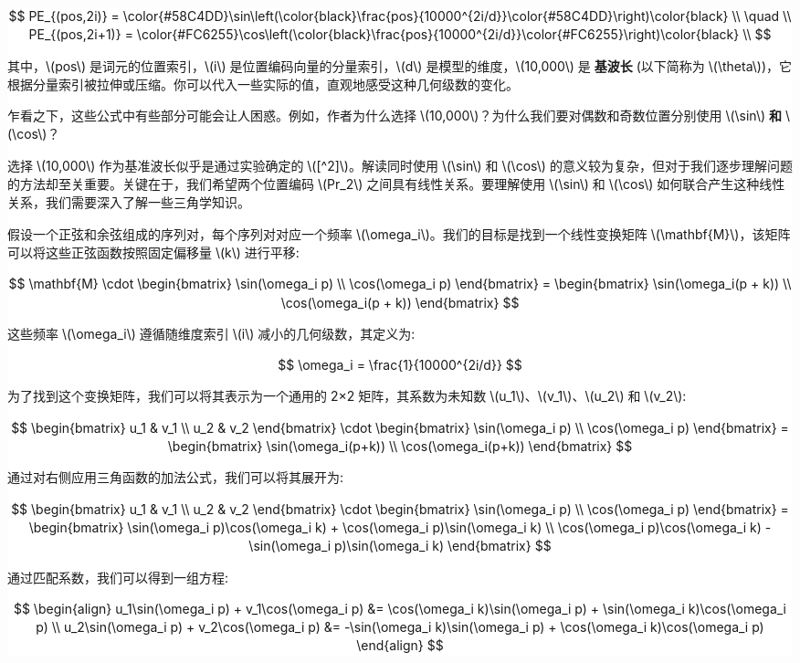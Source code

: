 $$
PE_{(pos,2i)} = \color{#58C4DD}\sin\left(\color{black}\frac{pos}{10000^{2i/d}}\color{#58C4DD}\right)\color{black} \\ 
\quad \\ 
PE_{(pos,2i+1)} = \color{#FC6255}\cos\left(\color{black}\frac{pos}{10000^{2i/d}}\color{#FC6255}\right)\color{black} \\ 
$$

其中，\\(pos\\) 是词元的位置索引，\\(i\\) 是位置编码向量的分量索引，\\(d\\) 是模型的维度，\\(10,000\\) 是 **基波长** (以下简称为 \\(\theta\\))，它根据分量索引被拉伸或压缩。你可以代入一些实际的值，直观地感受这种几何级数的变化。

乍看之下，这些公式中有些部分可能会让人困惑。例如，作者为什么选择 \\(10,000\\)？为什么我们要对偶数和奇数位置分别使用 \\(\sin\\) **和** \\(\cos\\)？

选择 \\(10,000\\) 作为基准波长似乎是通过实验确定的 \\([^2]\\)。解读同时使用 \\(\sin\\) 和  \\(\cos\\) 的意义较为复杂，但对于我们逐步理解问题的方法却至关重要。关键在于，我们希望两个位置编码 \\(Pr_2\\) 之间具有线性关系。要理解使用 \\(\sin\\) 和  \\(\cos\\) 如何联合产生这种线性关系，我们需要深入了解一些三角学知识。

假设一个正弦和余弦组成的序列对，每个序列对对应一个频率 \\(\omega_i\\)。我们的目标是找到一个线性变换矩阵 \\(\mathbf{M}\\)，该矩阵可以将这些正弦函数按照固定偏移量 \\(k\\) 进行平移:

$$
\mathbf{M} \cdot \begin{bmatrix} \sin(\omega_i p) \\ \cos(\omega_i p) \end{bmatrix} = \begin{bmatrix} \sin(\omega_i(p + k)) \\ \cos(\omega_i(p + k)) \end{bmatrix}
$$

这些频率 \\(\omega_i\\) 遵循随维度索引 \\(i\\) 减小的几何级数，其定义为:

$$
\omega_i = \frac{1}{10000^{2i/d}}
$$

为了找到这个变换矩阵，我们可以将其表示为一个通用的 2×2 矩阵，其系数为未知数 \\(u_1\\)、\\(v_1\\)、\\(u_2\\) 和  \\(v_2\\):

$$
\begin{bmatrix} u_1 & v_1 \\ u_2 & v_2 \end{bmatrix} \cdot \begin{bmatrix} \sin(\omega_i p) \\ \cos(\omega_i p) \end{bmatrix} = \begin{bmatrix} \sin(\omega_i(p+k)) \\ \cos(\omega_i(p+k)) \end{bmatrix}
$$

通过对右侧应用三角函数的加法公式，我们可以将其展开为:

$$
\begin{bmatrix} u_1 & v_1 \\ u_2 & v_2 \end{bmatrix} \cdot \begin{bmatrix} \sin(\omega_i p) \\ \cos(\omega_i p) \end{bmatrix} = \begin{bmatrix} \sin(\omega_i p)\cos(\omega_i k) + \cos(\omega_i p)\sin(\omega_i k) \\ \cos(\omega_i p)\cos(\omega_i k) - \sin(\omega_i p)\sin(\omega_i k) \end{bmatrix}
$$

通过匹配系数，我们可以得到一组方程:

$$
\begin{align}
u_1\sin(\omega_i p) + v_1\cos(\omega_i p) &= \cos(\omega_i k)\sin(\omega_i p) + \sin(\omega_i k)\cos(\omega_i p) \\  
u_2\sin(\omega_i p) + v_2\cos(\omega_i p) &= -\sin(\omega_i k)\sin(\omega_i p) + \cos(\omega_i k)\cos(\omega_i p)
\end{align}
$$
